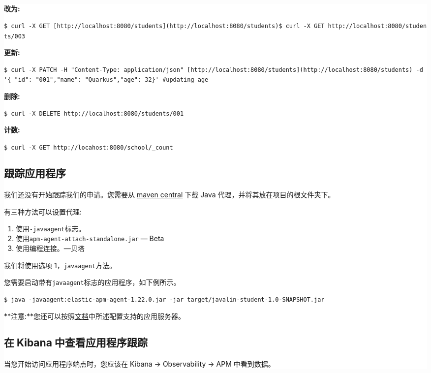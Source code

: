 **改为:**

```
$ curl -X GET [http://localhost:8080/students](http://localhost:8080/students)$ curl -X GET http://localhost:8080/students/003
```

**更新:**

```
$ curl -X PATCH -H "Content-Type: application/json" [http://localhost:8080/students](http://localhost:8080/students) -d '{ "id": "001","name": "Quarkus","age": 32}' #updating age
```

**删除:**

```
$ curl -X DELETE http://localhost:8080/students/001
```

**计数:**

```
$ curl -X GET http://locahost:8080/school/_count
```

## 跟踪应用程序

我们还没有开始跟踪我们的申请。您需要从 [maven central](https://search.maven.org/search?q=g:co.elastic.apm%20AND%20a:elastic-apm-agent) 下载 Java 代理，并将其放在项目的根文件夹下。

有三种方法可以设置代理:

1.  使用`-javaagent`标志。
2.  使用`apm-agent-attach-standalone.jar` — Beta
3.  使用编程连接。—贝塔

我们将使用选项 1，`javaagent`方法。

您需要启动带有`javaagent`标志的应用程序，如下例所示。

```
$ java -javaagent:elastic-apm-agent-1.22.0.jar -jar target/javalin-student-1.0-SNAPSHOT.jar
```

**注意:**您还可以按照[文档](https://www.elastic.co/guide/en/apm/agent/java/1.x/setup-javaagent.html#application-server-setup)中所述配置支持的应用服务器。

## 在 Kibana 中查看应用程序跟踪

当您开始访问应用程序端点时，您应该在 Kibana -> Observability -> APM 中看到数据。
